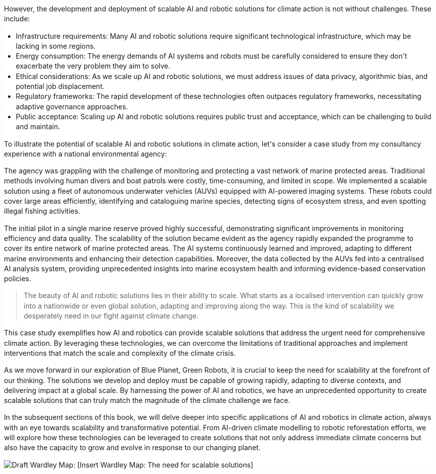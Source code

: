 However, the development and deployment of scalable AI and robotic solutions for climate action is not without challenges. These include:

- Infrastructure requirements: Many AI and robotic solutions require significant technological infrastructure, which may be lacking in some regions.
- Energy consumption: The energy demands of AI systems and robots must be carefully considered to ensure they don't exacerbate the very problem they aim to solve.
- Ethical considerations: As we scale up AI and robotic solutions, we must address issues of data privacy, algorithmic bias, and potential job displacement.
- Regulatory frameworks: The rapid development of these technologies often outpaces regulatory frameworks, necessitating adaptive governance approaches.
- Public acceptance: Scaling up AI and robotic solutions requires public trust and acceptance, which can be challenging to build and maintain.

To illustrate the potential of scalable AI and robotic solutions in climate action, let's consider a case study from my consultancy experience with a national environmental agency:

The agency was grappling with the challenge of monitoring and protecting a vast network of marine protected areas. Traditional methods involving human divers and boat patrols were costly, time-consuming, and limited in scope. We implemented a scalable solution using a fleet of autonomous underwater vehicles (AUVs) equipped with AI-powered imaging systems. These robots could cover large areas efficiently, identifying and cataloguing marine species, detecting signs of ecosystem stress, and even spotting illegal fishing activities.

The initial pilot in a single marine reserve proved highly successful, demonstrating significant improvements in monitoring efficiency and data quality. The scalability of the solution became evident as the agency rapidly expanded the programme to cover its entire network of marine protected areas. The AI systems continuously learned and improved, adapting to different marine environments and enhancing their detection capabilities. Moreover, the data collected by the AUVs fed into a centralised AI analysis system, providing unprecedented insights into marine ecosystem health and informing evidence-based conservation policies.

> The beauty of AI and robotic solutions lies in their ability to scale. What starts as a localised intervention can quickly grow into a nationwide or even global solution, adapting and improving along the way. This is the kind of scalability we desperately need in our fight against climate change.

This case study exemplifies how AI and robotics can provide scalable solutions that address the urgent need for comprehensive climate action. By leveraging these technologies, we can overcome the limitations of traditional approaches and implement interventions that match the scale and complexity of the climate crisis.

As we move forward in our exploration of Blue Planet, Green Robots, it is crucial to keep the need for scalability at the forefront of our thinking. The solutions we develop and deploy must be capable of growing rapidly, adapting to diverse contexts, and delivering impact at a global scale. By harnessing the power of AI and robotics, we have an unprecedented opportunity to create scalable solutions that can truly match the magnitude of the climate challenge we face.

In the subsequent sections of this book, we will delve deeper into specific applications of AI and robotics in climate action, always with an eye towards scalability and transformative potential. From AI-driven climate modelling to robotic reforestation efforts, we will explore how these technologies can be leveraged to create solutions that not only address immediate climate concerns but also have the capacity to grow and evolve in response to our changing planet.

![Draft Wardley Map: [Insert Wardley Map: The need for scalable solutions]](https://images.wardleymaps.ai/map_ac4870f8-df75-47de-9f89-fa5be92f9372.png)

